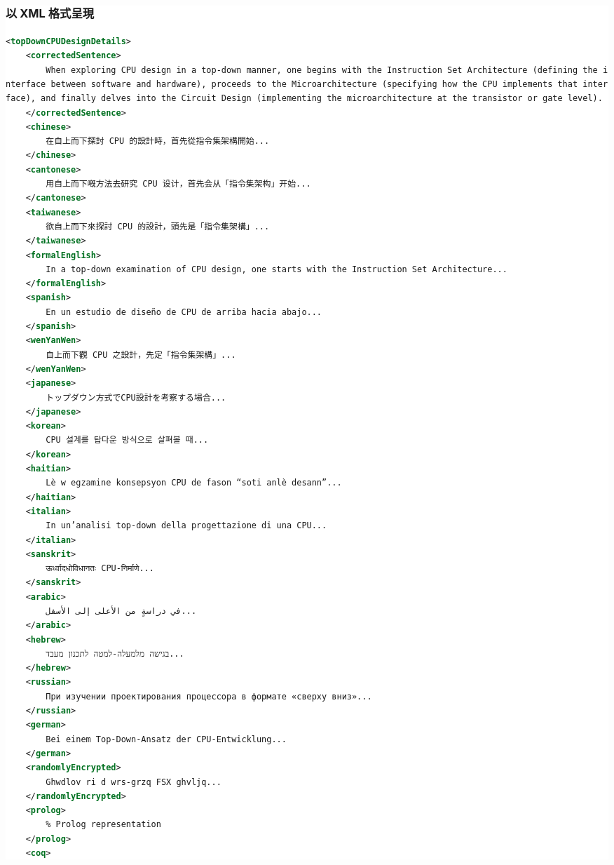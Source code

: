 
### 以 **XML** 格式呈現

```xml
<topDownCPUDesignDetails>
    <correctedSentence>
        When exploring CPU design in a top-down manner, one begins with the Instruction Set Architecture (defining the interface between software and hardware), proceeds to the Microarchitecture (specifying how the CPU implements that interface), and finally delves into the Circuit Design (implementing the microarchitecture at the transistor or gate level).
    </correctedSentence>
    <chinese>
        在自上而下探討 CPU 的設計時，首先從指令集架構開始...
    </chinese>
    <cantonese>
        用自上而下嘅方法去研究 CPU 设计，首先会从「指令集架构」开始...
    </cantonese>
    <taiwanese>
        欲自上而下來探討 CPU 的設計，頭先是「指令集架構」...
    </taiwanese>
    <formalEnglish>
        In a top-down examination of CPU design, one starts with the Instruction Set Architecture...
    </formalEnglish>
    <spanish>
        En un estudio de diseño de CPU de arriba hacia abajo...
    </spanish>
    <wenYanWen>
        自上而下觀 CPU 之設計，先定「指令集架構」...
    </wenYanWen>
    <japanese>
        トップダウン方式でCPU設計を考察する場合...
    </japanese>
    <korean>
        CPU 설계를 탑다운 방식으로 살펴볼 때...
    </korean>
    <haitian>
        Lè w egzamine konsepsyon CPU de fason “soti anlè desann”...
    </haitian>
    <italian>
        In un’analisi top-down della progettazione di una CPU...
    </italian>
    <sanskrit>
        ऊर्ध्वादधोविधानतः CPU-निर्माणे...
    </sanskrit>
    <arabic>
        في دراسةٍ من الأعلى إلى الأسفل...
    </arabic>
    <hebrew>
        בגישה מלמעלה-למטה לתכנון מעבד...
    </hebrew>
    <russian>
        При изучении проектирования процессора в формате «сверху вниз»...
    </russian>
    <german>
        Bei einem Top-Down-Ansatz der CPU-Entwicklung...
    </german>
    <randomlyEncrypted>
        Ghwdlov ri d wrs-grzq FSX ghvljq...
    </randomlyEncrypted>
    <prolog>
        % Prolog representation
    </prolog>
    <coq>
```